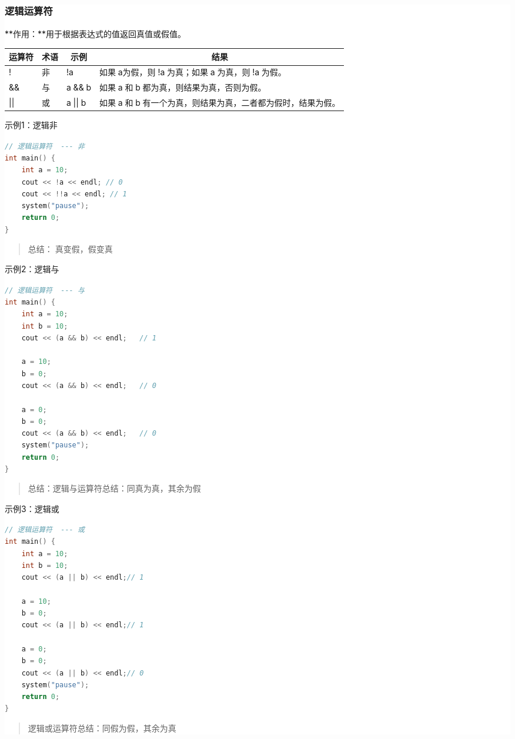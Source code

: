 ### 逻辑运算符
**作用：**用于根据表达式的值返回真值或假值。

| **运算符** | **术语** | **示例** | **结果** |
| --- | --- | --- | --- |
| ! | 非 | !a | 如果 a为假，则 !a 为真；如果 a 为真，则 !a 为假。 |
| && | 与 | a && b | 如果 a 和 b 都为真，则结果为真，否则为假。 |
| &#124;&#124; | 或 | a &#124;&#124; b | 如果 a 和 b 有一个为真，则结果为真，二者都为假时，结果为假。 |

示例1：逻辑非
```cpp
// 逻辑运算符  --- 非
int main() {
    int a = 10;
    cout << !a << endl; // 0
    cout << !!a << endl; // 1
    system("pause");
    return 0;
}
```
> 总结： 真变假，假变真

示例2：逻辑与
```cpp
// 逻辑运算符  --- 与
int main() {
    int a = 10;
    int b = 10;
    cout << (a && b) << endl;	// 1

    a = 10;
    b = 0;
    cout << (a && b) << endl;	// 0 

    a = 0;
    b = 0;
    cout << (a && b) << endl;	// 0
    system("pause");
    return 0;
}
```
> 总结：逻辑与运算符总结：同真为真，其余为假


示例3：逻辑或
```cpp
// 逻辑运算符  --- 或
int main() {
    int a = 10;
    int b = 10;
    cout << (a || b) << endl;// 1

    a = 10;
    b = 0;
    cout << (a || b) << endl;// 1 

    a = 0;
    b = 0;
    cout << (a || b) << endl;// 0
    system("pause");
    return 0;
}
```
> 逻辑或运算符总结：同假为假，其余为真
